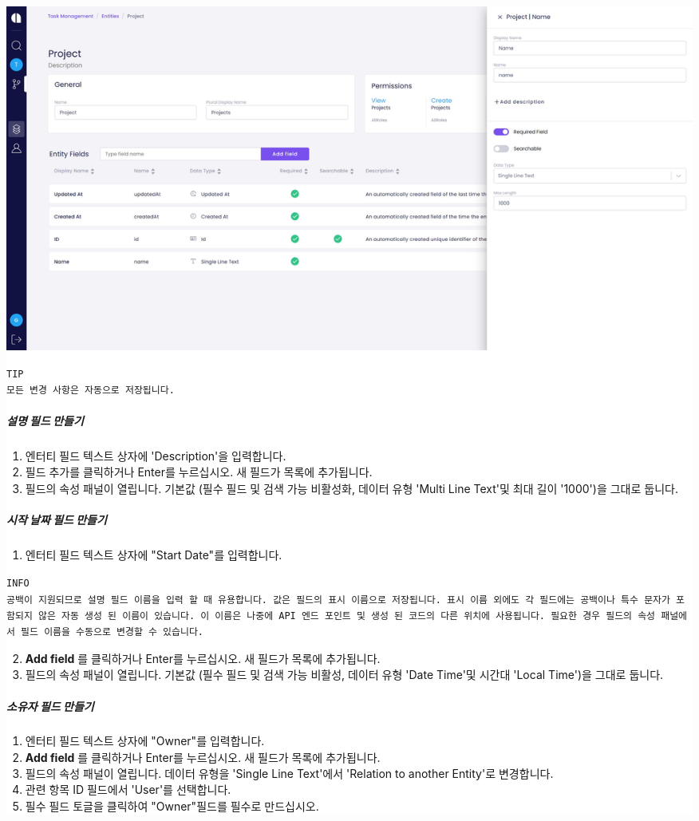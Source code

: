 ![](./images/pic-3-6dbf52c5ffa79668ec72210c526f86da.jpg)

```
TIP
모든 변경 사항은 자동으로 저장됩니다.
```

##### 설명 필드 만들기

1. 엔터티 필드 텍스트 상자에 'Description'을 입력합니다.
2. 필드 추가를 클릭하거나 Enter를 누르십시오. 새 필드가 목록에 추가됩니다.
3. 필드의 속성 패널이 열립니다. 기본값 (필수 필드 및 검색 가능 비활성화, 데이터 유형 'Multi Line Text'및 최대 길이 '1000')을 그대로 둡니다.

##### 시작 날짜 필드 만들기

1. 엔터티 필드 텍스트 상자에 "Start Date"를 입력합니다.

```
INFO
공백이 지원되므로 설명 필드 이름을 입력 할 때 유용합니다. 값은 필드의 표시 이름으로 저장됩니다. 표시 이름 외에도 각 필드에는 공백이나 특수 문자가 포함되지 않은 자동 생성 된 이름이 있습니다. 이 이름은 나중에 API 엔드 포인트 및 생성 된 코드의 다른 위치에 사용됩니다. 필요한 경우 필드의 속성 패널에서 필드 이름을 수동으로 변경할 수 있습니다.
```

2. **Add field** 를 클릭하거나 Enter를 누르십시오. 새 필드가 목록에 추가됩니다.
3. 필드의 속성 패널이 열립니다. 기본값 (필수 필드 및 검색 가능 비활성, 데이터 유형 'Date Time'및 시간대 'Local Time')을 그대로 둡니다.

##### 소유자 필드 만들기

1. 엔터티 필드 텍스트 상자에 "Owner"를 입력합니다.
2. **Add field** 를 클릭하거나 Enter를 누르십시오. 새 필드가 목록에 추가됩니다.
3. 필드의 속성 패널이 열립니다. 데이터 유형을 'Single Line Text'에서 'Relation to another Entity'로 변경합니다.
4. 관련 항목 ID 필드에서 'User'를 선택합니다.
5. 필수 필드 토글을 클릭하여 "Owner"필드를 필수로 만드십시오.
